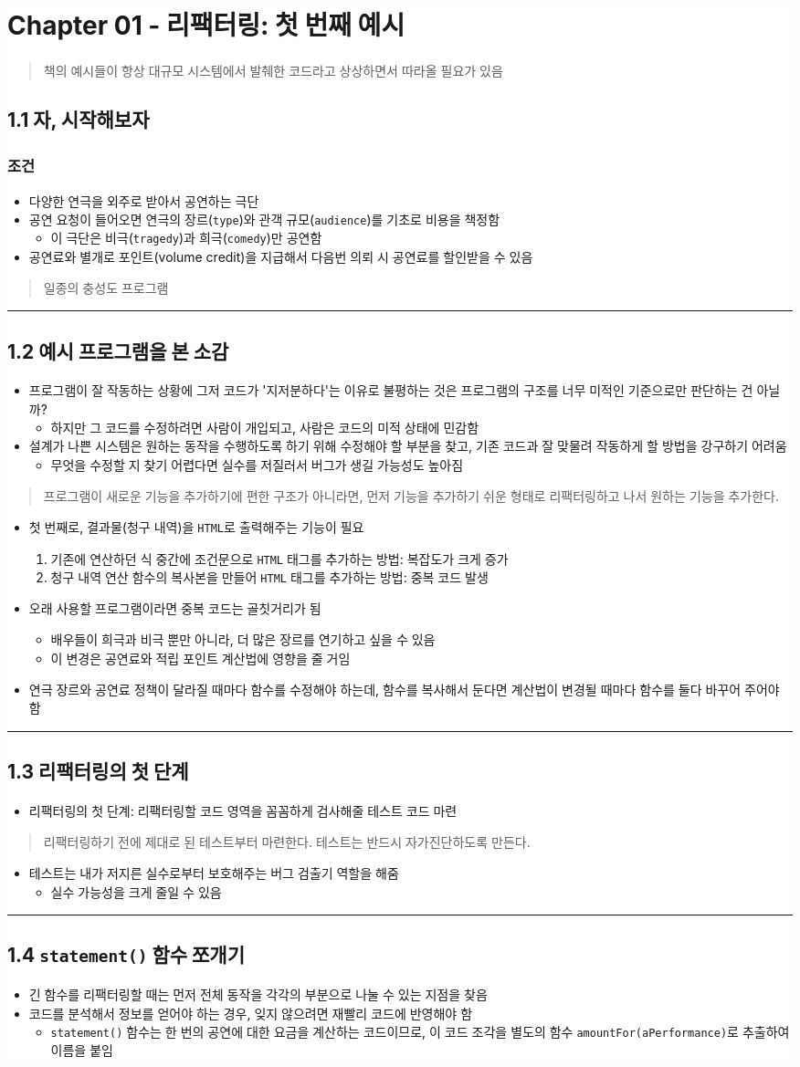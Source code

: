 # Chapter 01 - 리팩터링: 첫 번째 예시

> 책의 예시들이 항상 대규모 시스템에서 발췌한 코드라고 상상하면서 따라올 필요가 있음

## 1.1 자, 시작해보자

### 조건

- 다양한 연극을 외주로 받아서 공연하는 극단
- 공연 요청이 들어오면 연극의 장르(`type`)와 관객 규모(`audience`)를 기초로 비용을 책정함
  - 이 극단은 비극(`tragedy`)과 희극(`comedy`)만 공연함
- 공연료와 별개로 포인트(volume credit)을 지급해서 다음번 의뢰 시 공연료를 할인받을 수 있음

> 일종의 충성도 프로그램

---

## 1.2 예시 프로그램을 본 소감

- 프로그램이 잘 작동하는 상황에 그저 코드가 '지저분하다'는 이유로 불평하는 것은 프로그램의 구조를 너무 미적인 기준으로만 판단하는 건 아닐까?
  - 하지만 그 코드를 수정하려면 사람이 개입되고, 사람은 코드의 미적 상태에 민감함
- 설계가 나쁜 시스템은 원하는 동작을 수행하도록 하기 위해 수정해야 할 부분을 찾고, 기존 코드과 잘 맞물려 작동하게 할 방법을 강구하기 어려움
  - 무엇을 수정할 지 찾기 어렵다면 실수를 저질러서 버그가 생길 가능성도 높아짐

> 프로그램이 새로운 기능을 추가하기에 편한 구조가 아니라면, 먼저 기능을 추가하기 쉬운 형태로 리팩터링하고 나서 원하는 기능을 추가한다.

- 첫 번째로, 결과물(청구 내역)을 `HTML`로 출력해주는 기능이 필요
  1. 기존에 연산하던 식 중간에 조건문으로 `HTML` 태그를 추가하는 방법: 복잡도가 크게 증가
  2. 청구 내역 연산 함수의 복사본을 만들어 `HTML` 태그를 추가하는 방법: 중복 코드 발생


- 오래 사용할 프로그램이라면 중복 코드는 골칫거리가 됨
  - 배우들이 희극과 비극 뿐만 아니라, 더 많은 장르를 연기하고 싶을 수 있음
  - 이 변경은 공연료와 적립 포인트 계산법에 영향을 줄 거임
- 연극 장르와 공연료 정책이 달라질 때마다 함수를 수정해야 하는데, 함수를 복사해서 둔다면 계산법이 변경될 때마다 함수를 둘다 바꾸어 주어야 함

---

## 1.3 리팩터링의 첫 단계

- 리팩터링의 첫 단계: 리팩터링할 코드 영역을 꼼꼼하게 검사해줄 테스트 코드 마련

> 리팩터링하기 전에 제대로 된 테스트부터 마련한다. 테스트는 반드시 자가진단하도록 만든다.

- 테스트는 내가 저지른 실수로부터 보호해주는 버그 검출기 역할을 해줌
  - 실수 가능성을 크게 줄일 수 있음

---

## 1.4 `statement()` 함수 쪼개기

- 긴 함수를 리팩터링할 때는 먼저 전체 동작을 각각의 부분으로 나눌 수 있는 지점을 찾음
- 코드를 분석해서 정보를 얻어야 하는 경우, 잊지 않으려면 재빨리 코드에 반영해야 함
  - `statement()` 함수는 한 번의 공연에 대한 요금을 계산하는 코드이므로, 이 코드 조각을 별도의 함수 `amountFor(aPerformance)`로 추출하여 이름을 붙임
